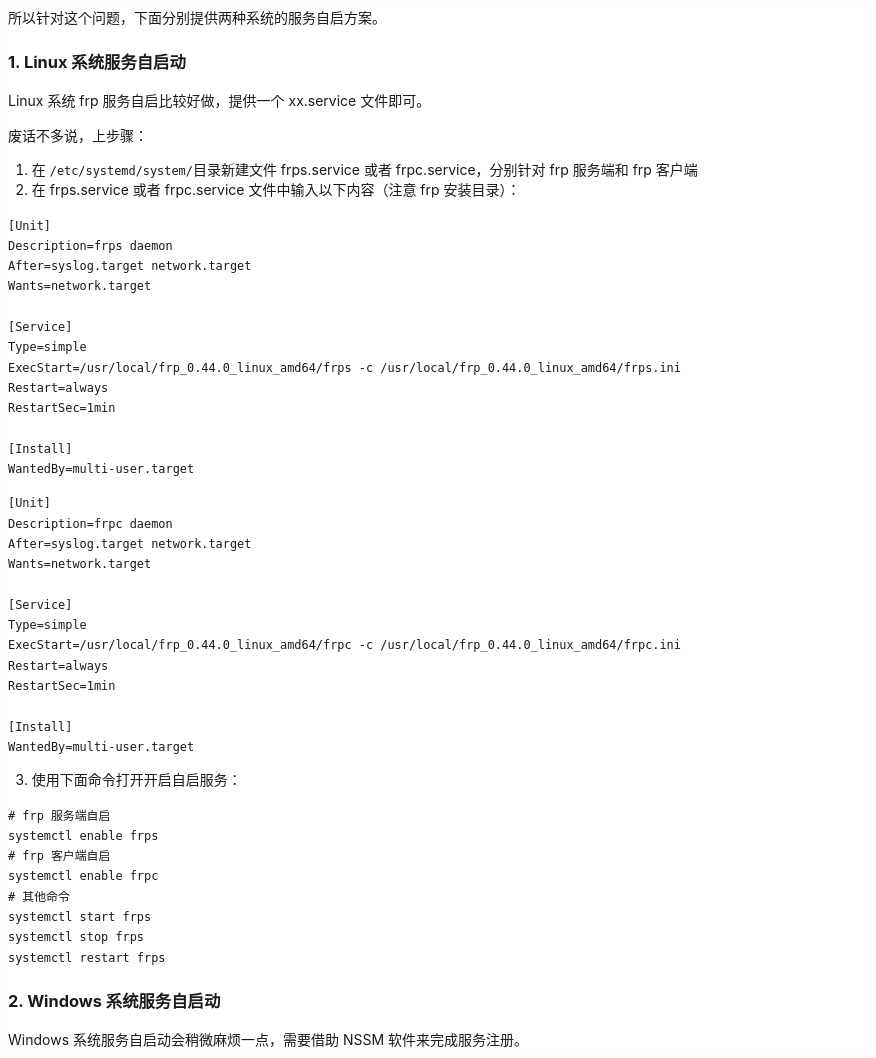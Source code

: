 所以针对这个问题，下面分别提供两种系统的服务自启方案。
### 1. Linux 系统服务自启动
Linux 系统 frp 服务自启比较好做，提供一个 xx.service 文件即可。

废话不多说，上步骤：

1. 在 `/etc/systemd/system/`目录新建文件 frps.service 或者 frpc.service，分别针对 frp 服务端和 frp 客户端
2.  在 frps.service 或者 frpc.service 文件中输入以下内容（注意 frp 安装目录）：
```shell
[Unit]
Description=frps daemon
After=syslog.target network.target
Wants=network.target

[Service]
Type=simple
ExecStart=/usr/local/frp_0.44.0_linux_amd64/frps -c /usr/local/frp_0.44.0_linux_amd64/frps.ini
Restart=always
RestartSec=1min

[Install]
WantedBy=multi-user.target
```
```shell
[Unit]
Description=frpc daemon
After=syslog.target network.target
Wants=network.target

[Service]
Type=simple
ExecStart=/usr/local/frp_0.44.0_linux_amd64/frpc -c /usr/local/frp_0.44.0_linux_amd64/frpc.ini
Restart=always
RestartSec=1min

[Install]
WantedBy=multi-user.target
```

3. 使用下面命令打开开启自启服务：
```shell
# frp 服务端自启
systemctl enable frps
# frp 客户端自启
systemctl enable frpc
# 其他命令
systemctl start frps
systemctl stop frps
systemctl restart frps
```
### 2. Windows 系统服务自启动
Windows 系统服务自启动会稍微麻烦一点，需要借助 NSSM 软件来完成服务注册。
